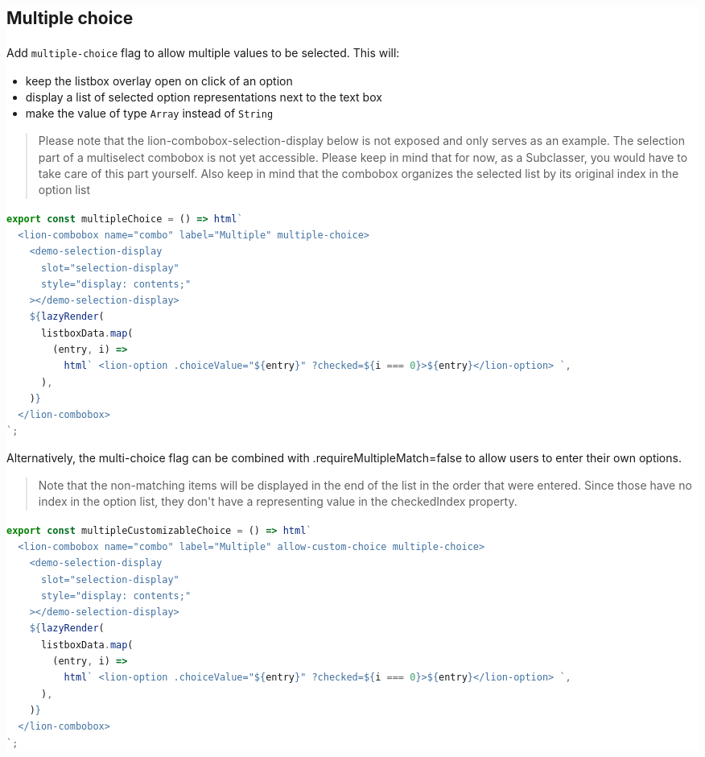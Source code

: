 ## Multiple choice

Add `multiple-choice` flag to allow multiple values to be selected.
This will:

- keep the listbox overlay open on click of an option
- display a list of selected option representations next to the text box
- make the value of type `Array` instead of `String`

> Please note that the lion-combobox-selection-display below is not exposed and only serves
> as an example. The selection part of a multiselect combobox is not yet accessible. Please keep
> in mind that for now, as a Subclasser, you would have to take care of this part yourself.
> Also keep in mind that the combobox organizes the selected list by its original index in the option list

```js preview-story
export const multipleChoice = () => html`
  <lion-combobox name="combo" label="Multiple" multiple-choice>
    <demo-selection-display
      slot="selection-display"
      style="display: contents;"
    ></demo-selection-display>
    ${lazyRender(
      listboxData.map(
        (entry, i) =>
          html` <lion-option .choiceValue="${entry}" ?checked=${i === 0}>${entry}</lion-option> `,
      ),
    )}
  </lion-combobox>
`;
```

Alternatively, the multi-choice flag can be combined with .requireMultipleMatch=false to allow users to enter their own options.

> Note that the non-matching items will be displayed in the end of the list in the order that were entered. Since those have no index
> in the option list, they don't have a representing value in the checkedIndex property.

```js preview-story
export const multipleCustomizableChoice = () => html`
  <lion-combobox name="combo" label="Multiple" allow-custom-choice multiple-choice>
    <demo-selection-display
      slot="selection-display"
      style="display: contents;"
    ></demo-selection-display>
    ${lazyRender(
      listboxData.map(
        (entry, i) =>
          html` <lion-option .choiceValue="${entry}" ?checked=${i === 0}>${entry}</lion-option> `,
      ),
    )}
  </lion-combobox>
`;
```
